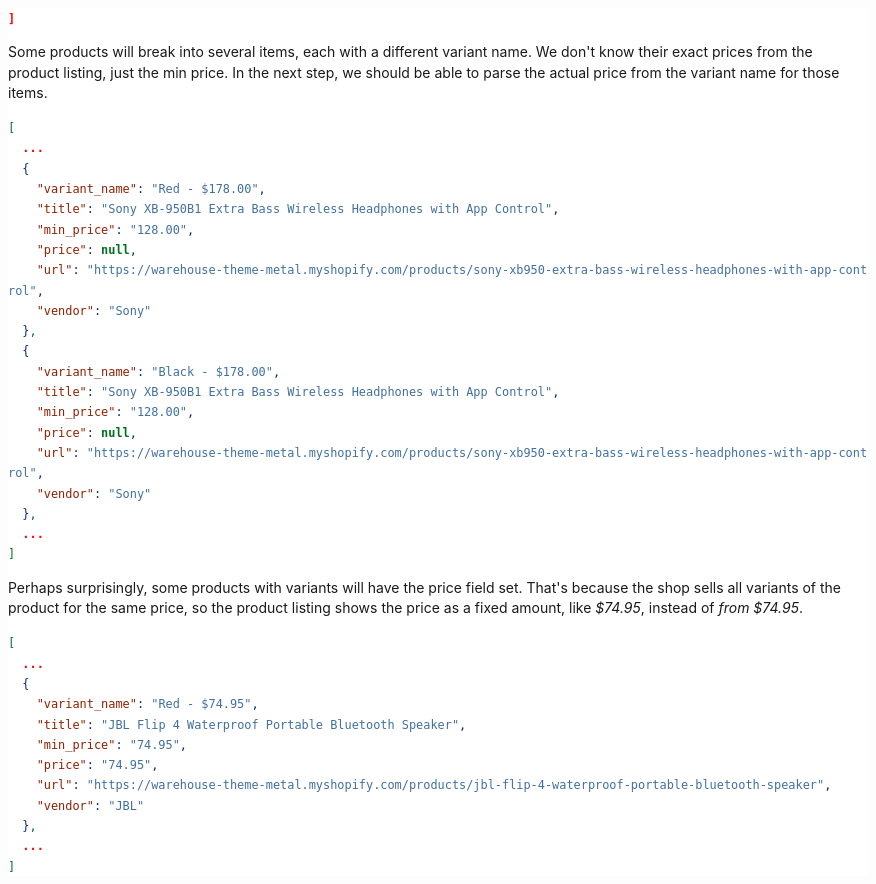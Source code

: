 ```json title=products.json
]
```

Some products will break into several items, each with a different variant name. We don't know their exact prices from the product listing, just the min price. In the next step, we should be able to parse the actual price from the variant name for those items.


```json title=products.json
[
  ...
  {
    "variant_name": "Red - $178.00",
    "title": "Sony XB-950B1 Extra Bass Wireless Headphones with App Control",
    "min_price": "128.00",
    "price": null,
    "url": "https://warehouse-theme-metal.myshopify.com/products/sony-xb950-extra-bass-wireless-headphones-with-app-control",
    "vendor": "Sony"
  },
  {
    "variant_name": "Black - $178.00",
    "title": "Sony XB-950B1 Extra Bass Wireless Headphones with App Control",
    "min_price": "128.00",
    "price": null,
    "url": "https://warehouse-theme-metal.myshopify.com/products/sony-xb950-extra-bass-wireless-headphones-with-app-control",
    "vendor": "Sony"
  },
  ...
]
```

Perhaps surprisingly, some products with variants will have the price field set. That's because the shop sells all variants of the product for the same price, so the product listing shows the price as a fixed amount, like _$74.95_, instead of _from $74.95_.


```json title=products.json
[
  ...
  {
    "variant_name": "Red - $74.95",
    "title": "JBL Flip 4 Waterproof Portable Bluetooth Speaker",
    "min_price": "74.95",
    "price": "74.95",
    "url": "https://warehouse-theme-metal.myshopify.com/products/jbl-flip-4-waterproof-portable-bluetooth-speaker",
    "vendor": "JBL"
  },
  ...
]
```
